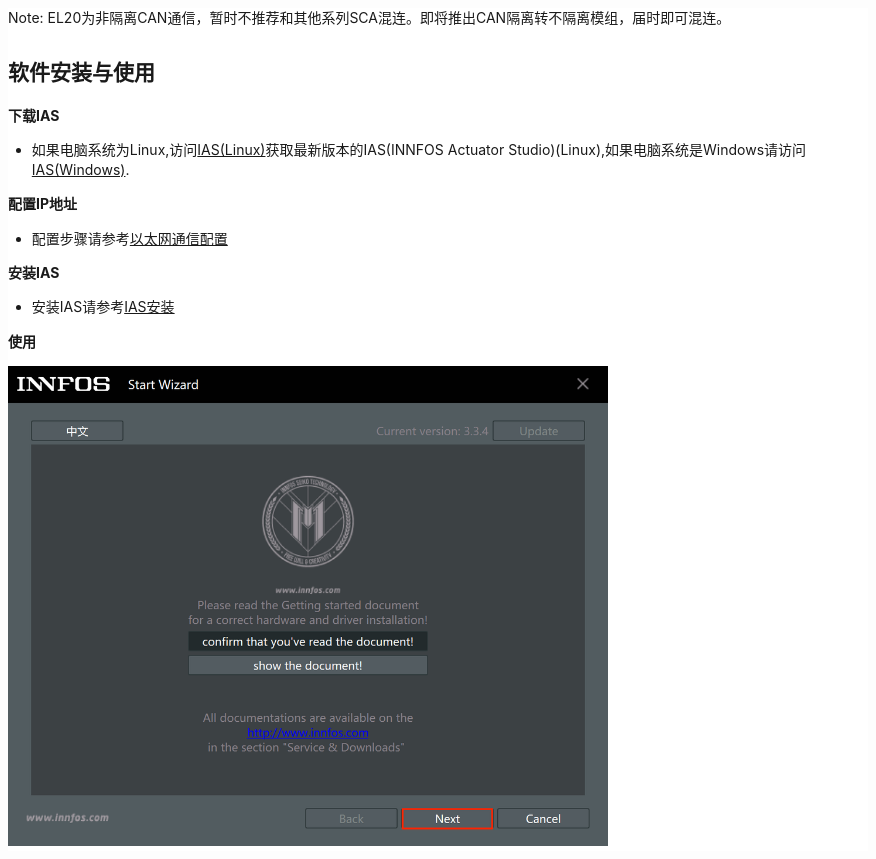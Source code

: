 Note: EL20为非隔离CAN通信，暂时不推荐和其他系列SCA混连。即将推出CAN隔离转不隔离模组，届时即可混连。

## 软件安装与使用


**下载IAS**

*   如果电脑系统为Linux,访问[IAS(Linux)](https://github.com/innfos/INNFOS-Actuator-Studio-linux.git)获取最新版本的IAS(INNFOS Actuator Studio)(Linux),如果电脑系统是Windows请访问[IAS(Windows)](https://github.com/innfos/INNFOS-Actuator-Studio-windows.git).

**配置IP地址**

*   配置步骤请参考[以太网通信配置](Ethernet_Configuration.md)

**安装IAS**

*   安装IAS请参考[IAS安装](INNFOS_Actuator_Studio_IAS_instruction.md)

**使用** 


<img src="../img/new11.png" style="width:600px"> 
